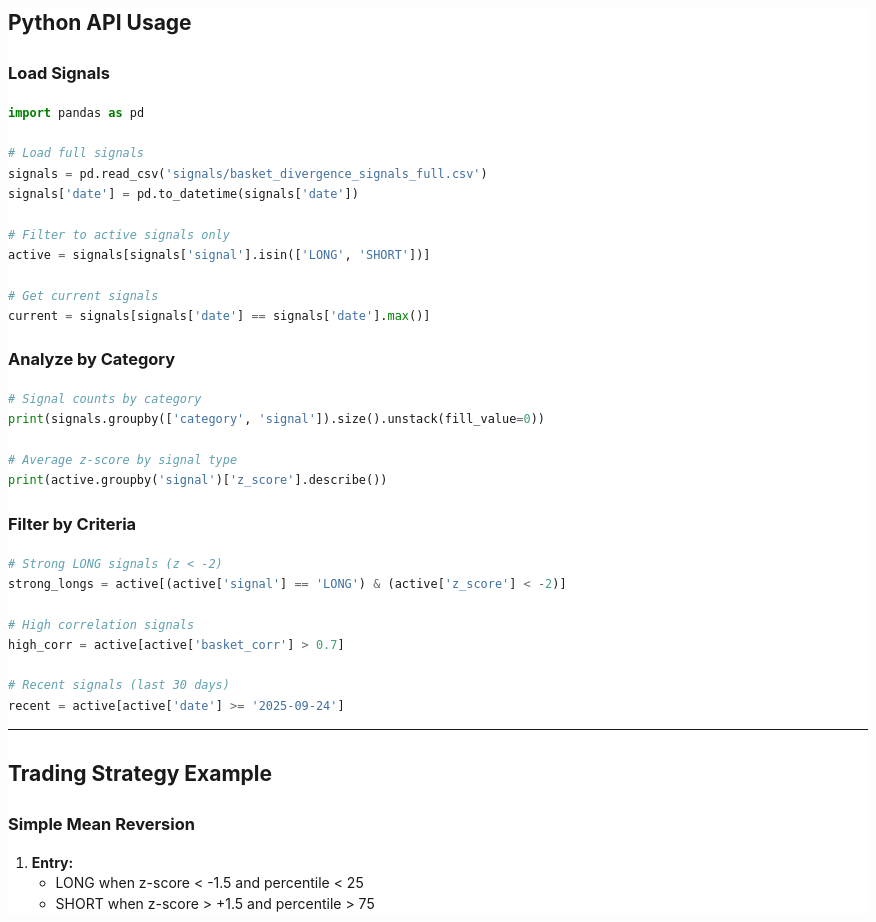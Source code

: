 
## Python API Usage

### Load Signals

```python
import pandas as pd

# Load full signals
signals = pd.read_csv('signals/basket_divergence_signals_full.csv')
signals['date'] = pd.to_datetime(signals['date'])

# Filter to active signals only
active = signals[signals['signal'].isin(['LONG', 'SHORT'])]

# Get current signals
current = signals[signals['date'] == signals['date'].max()]
```

### Analyze by Category

```python
# Signal counts by category
print(signals.groupby(['category', 'signal']).size().unstack(fill_value=0))

# Average z-score by signal type
print(active.groupby('signal')['z_score'].describe())
```

### Filter by Criteria

```python
# Strong LONG signals (z < -2)
strong_longs = active[(active['signal'] == 'LONG') & (active['z_score'] < -2)]

# High correlation signals
high_corr = active[active['basket_corr'] > 0.7]

# Recent signals (last 30 days)
recent = active[active['date'] >= '2025-09-24']
```

---

## Trading Strategy Example

### Simple Mean Reversion

1. **Entry:**
   - LONG when z-score < -1.5 and percentile < 25
   - SHORT when z-score > +1.5 and percentile > 75
